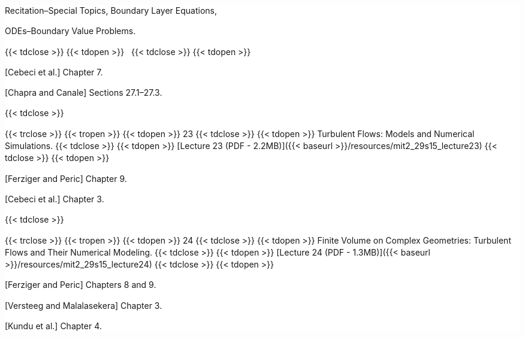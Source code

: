 
Recitation–Special Topics, Boundary Layer Equations,

ODEs–Boundary Value Problems.


{{< tdclose >}}
{{< tdopen >}}
 
{{< tdclose >}}
{{< tdopen >}}


\[Cebeci et al.\] Chapter 7.

\[Chapra and Canale\] Sections 27.1–27.3.


{{< tdclose >}}

{{< trclose >}}
{{< tropen >}}
{{< tdopen >}}
23
{{< tdclose >}}
{{< tdopen >}}
Turbulent Flows: Models and Numerical Simulations.
{{< tdclose >}}
{{< tdopen >}}
[Lecture 23 (PDF - 2.2MB)]({{< baseurl >}}/resources/mit2_29s15_lecture23)
{{< tdclose >}}
{{< tdopen >}}


\[Ferziger and Peric\] Chapter 9.

\[Cebeci et al.\] Chapter 3.


{{< tdclose >}}

{{< trclose >}}
{{< tropen >}}
{{< tdopen >}}
24
{{< tdclose >}}
{{< tdopen >}}
Finite Volume on Complex Geometries: Turbulent Flows and Their Numerical Modeling.
{{< tdclose >}}
{{< tdopen >}}
[Lecture 24 (PDF - 1.3MB)]({{< baseurl >}}/resources/mit2_29s15_lecture24)
{{< tdclose >}}
{{< tdopen >}}


\[Ferziger and Peric\] Chapters 8 and 9.

\[Versteeg and Malalasekera\] Chapter 3.

\[Kundu et al.\] Chapter 4.
